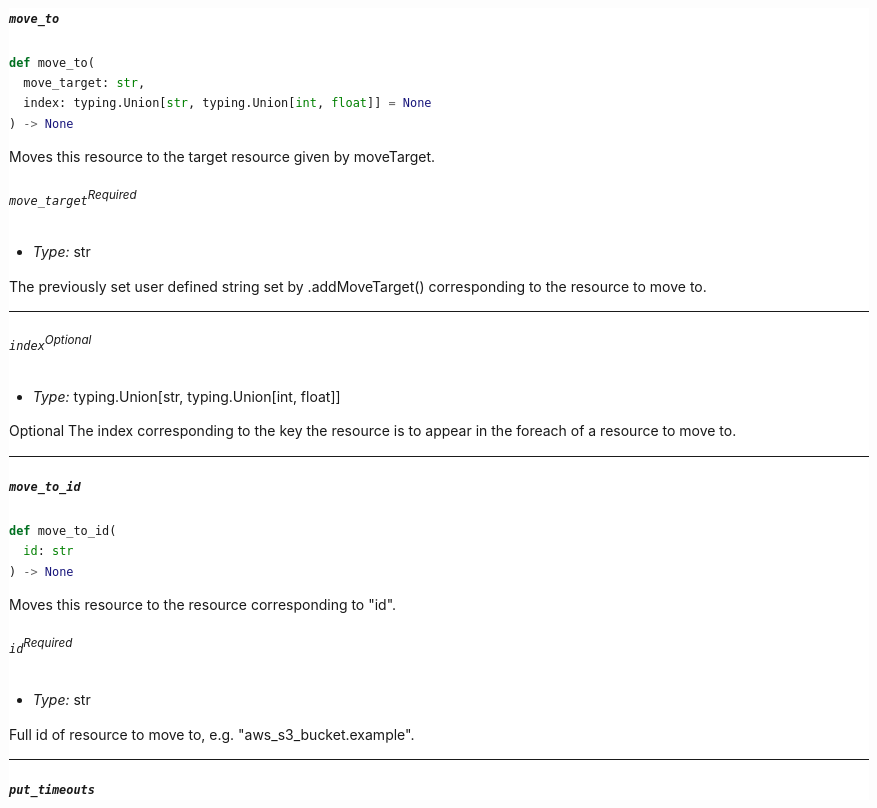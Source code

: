 ##### `move_to` <a name="move_to" id="@cdktf/provider-snowflake.warehouse.Warehouse.moveTo"></a>

```python
def move_to(
  move_target: str,
  index: typing.Union[str, typing.Union[int, float]] = None
) -> None
```

Moves this resource to the target resource given by moveTarget.

###### `move_target`<sup>Required</sup> <a name="move_target" id="@cdktf/provider-snowflake.warehouse.Warehouse.moveTo.parameter.moveTarget"></a>

- *Type:* str

The previously set user defined string set by .addMoveTarget() corresponding to the resource to move to.

---

###### `index`<sup>Optional</sup> <a name="index" id="@cdktf/provider-snowflake.warehouse.Warehouse.moveTo.parameter.index"></a>

- *Type:* typing.Union[str, typing.Union[int, float]]

Optional The index corresponding to the key the resource is to appear in the foreach of a resource to move to.

---

##### `move_to_id` <a name="move_to_id" id="@cdktf/provider-snowflake.warehouse.Warehouse.moveToId"></a>

```python
def move_to_id(
  id: str
) -> None
```

Moves this resource to the resource corresponding to "id".

###### `id`<sup>Required</sup> <a name="id" id="@cdktf/provider-snowflake.warehouse.Warehouse.moveToId.parameter.id"></a>

- *Type:* str

Full id of resource to move to, e.g. "aws_s3_bucket.example".

---

##### `put_timeouts` <a name="put_timeouts" id="@cdktf/provider-snowflake.warehouse.Warehouse.putTimeouts"></a>
